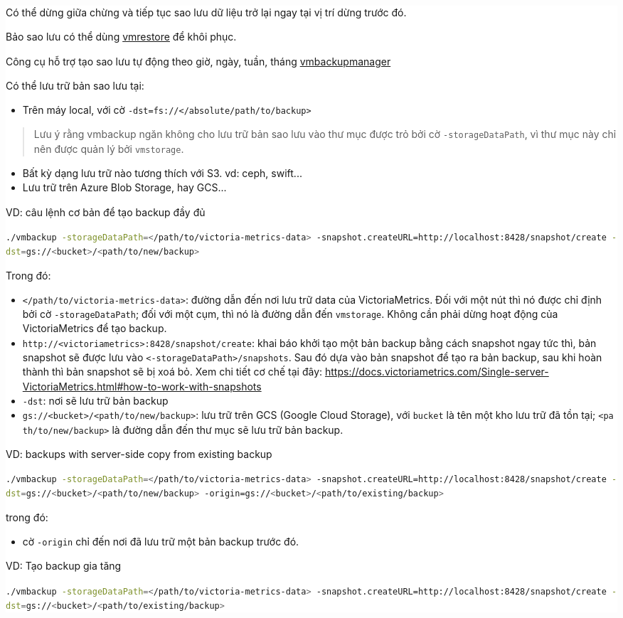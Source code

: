Có thể dừng giữa chừng và tiếp tục sao lưu dữ liệu trở lại ngay tại vị trí dừng trước đó.

Bảo sao lưu có thể dùng [vmrestore](https://docs.victoriametrics.com/vmrestore.html) để khôi phục.

Công cụ hỗ trợ tạo sao lưu tự động theo giờ, ngày, tuần, tháng [vmbackupmanager](https://docs.victoriametrics.com/vmbackupmanager.html)

Có thể lưu trữ bản sao lưu tại:

- Trên máy local, với cờ `-dst=fs://</absolute/path/to/backup>`

>Lưu ý rằng vmbackup ngăn không cho lưu trữ bản sao lưu vào thư mục được trỏ bởi cờ `-storageDataPath`, vì thư mục này chỉ nên được quản lý bởi `vmstorage`.

- Bất kỳ dạng lưu trữ nào tương thích với S3. vd: ceph, swift...
- Lưu trữ trên Azure Blob Storage, hay GCS...

VD: câu lệnh cơ bản để tạo backup đầy đủ

```sh
./vmbackup -storageDataPath=</path/to/victoria-metrics-data> -snapshot.createURL=http://localhost:8428/snapshot/create -dst=gs://<bucket>/<path/to/new/backup>
```

Trong đó:

- `</path/to/victoria-metrics-data>`: đường dẫn đến nơi lưu trữ data của VictoriaMetrics. Đối với một nút thì nó được chỉ định bởi cờ `-storageDataPath`; đối với một cụm, thì nó là đường dẫn đến `vmstorage`. Không cần phải dừng hoạt động của VictoriaMetrics để tạo backup.
- `http://<victoriametrics>:8428/snapshot/create`: khai báo khởi tạo một bản backup bằng cách snapshot ngay tức thì, bản snapshot sẽ được lưu vào `<-storageDataPath>/snapshots`. Sau đó dựa vào bản snapshot để tạo ra bản backup, sau khi hoàn thành thì bản snapshot sẽ bị xoá bỏ. Xem chi tiết cơ chế tại đây: <https://docs.victoriametrics.com/Single-server-VictoriaMetrics.html#how-to-work-with-snapshots>
- `-dst`: nơi sẽ lưu trữ bản backup
- `gs://<bucket>/<path/to/new/backup>`: lưu trữ trên GCS (Google Cloud Storage), với `bucket` là tên một kho lưu trữ đã tồn tại; `<path/to/new/backup>` là đường dẫn đến thư mục sẽ lưu trữ bản backup.

VD: backups with server-side copy from existing backup

```sh
./vmbackup -storageDataPath=</path/to/victoria-metrics-data> -snapshot.createURL=http://localhost:8428/snapshot/create -dst=gs://<bucket>/<path/to/new/backup> -origin=gs://<bucket>/<path/to/existing/backup>
```

trong đó:

- cờ `-origin` chỉ đến nơi đã lưu trữ một bản backup trước đó.


VD: Tạo backup gia tăng

```sh
./vmbackup -storageDataPath=</path/to/victoria-metrics-data> -snapshot.createURL=http://localhost:8428/snapshot/create -dst=gs://<bucket>/<path/to/existing/backup>
```
